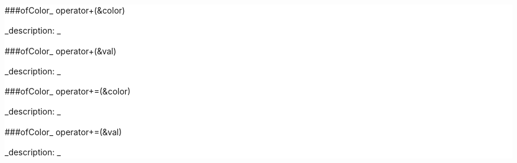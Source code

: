 












###ofColor_ operator+(&color)



_description: _














###ofColor_ operator+(&val)



_description: _














###ofColor_ operator+=(&color)



_description: _














###ofColor_ operator+=(&val)



_description: _










